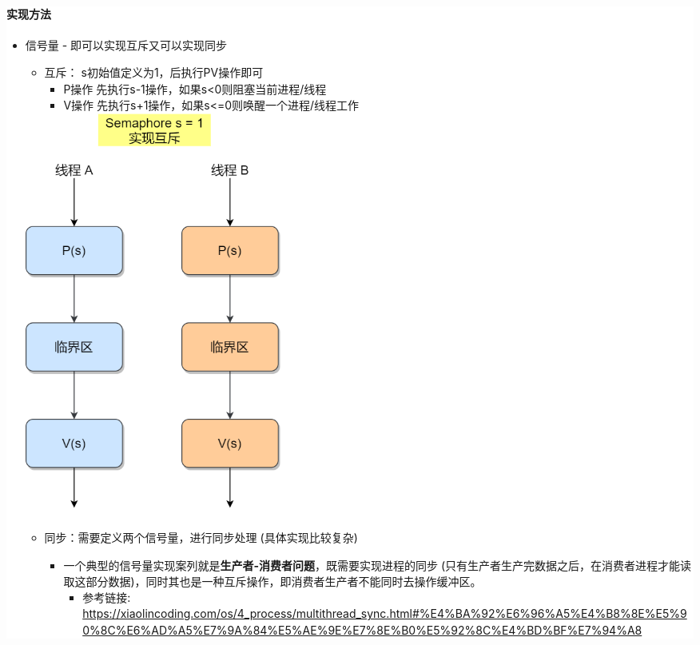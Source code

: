 #### 实现方法

- 信号量 - 即可以实现互斥又可以实现同步

  - 互斥：  s初始值定义为1，后执行PV操作即可
    - P操作 先执行s-1操作，如果s<0则阻塞当前进程/线程
    - V操作 先执行s+1操作，如果s<=0则唤醒一个进程/线程工作


  <img src="figure/18-互斥信号量.jpg" alt="img" style="zoom:67%;" />

  - 同步：需要定义两个信号量，进行同步处理 (具体实现比较复杂)

    - 一个典型的信号量实现案列就是**生产者-消费者问题**，既需要实现进程的同步 (只有生产者生产完数据之后，在消费者进程才能读取这部分数据)，同时其也是一种互斥操作，即消费者生产者不能同时去操作缓冲区。
      - 参考链接: https://xiaolincoding.com/os/4_process/multithread_sync.html#%E4%BA%92%E6%96%A5%E4%B8%8E%E5%90%8C%E6%AD%A5%E7%9A%84%E5%AE%9E%E7%8E%B0%E5%92%8C%E4%BD%BF%E7%94%A8
